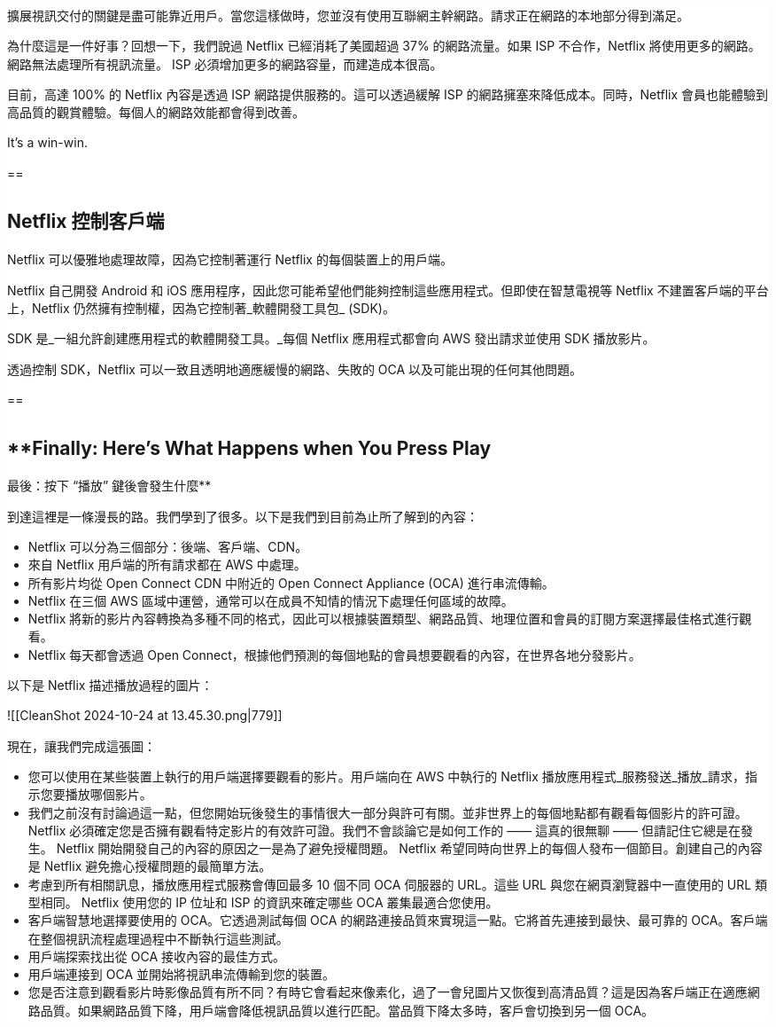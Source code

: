 擴展視訊交付的關鍵是盡可能靠近用戶。當您這樣做時，您並沒有使用互聯網主幹網路。請求正在網路的本地部分得到滿足。

為什麼這是一件好事？回想一下，我們說過 Netflix 已經消耗了美國超過 37% 的網路流量。如果 ISP 不合作，Netflix 將使用更多的網路。網路無法處理所有視訊流量。 ISP 必須增加更多的網路容量，而建造成本很高。

目前，高達 100% 的 Netflix 內容是透過 ISP 網路提供服務的。這可以透過緩解 ISP 的網路擁塞來降低成本。同時，Netflix 會員也能體驗到高品質的觀賞體驗。每個人的網路效能都會得到改善。

It’s a win-win. 


==


## **Netflix 控制客戶端**

Netflix 可以優雅地處理故障，因為它控制著運行 Netflix 的每個裝置上的用戶端。

Netflix 自己開發 Android 和 iOS 應用程序，因此您可能希望他們能夠控制這些應用程式。但即使在智慧電視等 Netflix 不建置客戶端的平台上，Netflix 仍然擁有控制權，因為它控制著_軟體開發工具包_ (SDK)。

SDK 是_一組允許創建應用程式的軟體開發工具。_每個 Netflix 應用程式都會向 AWS 發出請求並使用 SDK 播放影片。

透過控制 SDK，Netflix 可以一致且透明地適應緩慢的網路、失敗的 OCA 以及可能出現的任何其他問題。


==

## **Finally: Here’s What Happens when You Press Play  
最後：按下 “播放” 鍵後會發生什麼**

到達這裡是一條漫長的路。我們學到了很多。以下是我們到目前為止所了解到的內容：

- Netflix 可以分為三個部分：後端、客戶端、CDN。
- 來自 Netflix 用戶端的所有請求都在 AWS 中處理。
- 所有影片均從 Open Connect CDN 中附近的 Open Connect Appliance (OCA) 進行串流傳輸。
- Netflix 在三個 AWS 區域中運營，通常可以在成員不知情的情況下處理任何區域的故障。
- Netflix 將新的影片內容轉換為多種不同的格式，因此可以根據裝置類型、網路品質、地理位置和會員的訂閱方案選擇最佳格式進行觀看。
- Netflix 每天都會透過 Open Connect，根據他們預測的每個地點的會員想要觀看的內容，在世界各地分發影片。

以下是 Netflix 描述播放過程的圖片：

![[CleanShot 2024-10-24 at 13.45.30.png|779]]


現在，讓我們完成這張圖：

- 您可以使用在某些裝置上執行的用戶端選擇要觀看的影片。用戶端向在 AWS 中執行的 Netflix 播放應用程式_服務發送_播放_請求，指示您要播放哪個影​​片。
- 我們之前沒有討論過這一點，但您開始玩後發生的事情很大一部分與許可有關。並非世界上的每個地點都有觀看每個影片的許可證。 Netflix 必須確定您是否擁有觀看特定影片的有效許可證。我們不會談論它是如何工作的 —— 這真的很無聊 —— 但請記住它總是在發生。 Netflix 開始開發自己的內容的原因之一是為了避免授權問題。 Netflix 希望同時向世界上的每個人發布一個節目。創建自己的內容是 Netflix 避免擔心授權問題的最簡單方法。
- 考慮到所有相關訊息，播放應用程式服務會傳回最多 10 個不同 OCA 伺服器的 URL。這些 URL 與您在網頁瀏覽器中一直使用的 URL 類型相同。 Netflix 使用您的 IP 位址和 ISP 的資訊來確定哪些 OCA 叢集最適合您使用。
- 客戶端智慧地選擇要使用的 OCA。它透過測試每個 OCA 的網路連接品質來實現這一點。它將首先連接到最快、最可靠的 OCA。客戶端在整個視訊流程處理過程中不斷執行這些測試。
- 用戶端探索找出從 OCA 接收內容的最佳方式。
- 用戶端連接到 OCA 並開始將視訊串流傳輸到您的裝置。
- 您是否注意到觀看影片時影像品質有所不同？有時它會看起來像素化，過了一會兒圖片又恢復到高清品質？這是因為客戶端正在適應網路品質。如果網路品質下降，用戶端會降低視訊品質以進行匹配。當品質下降太多時，客戶會切換到另一個 OCA。

